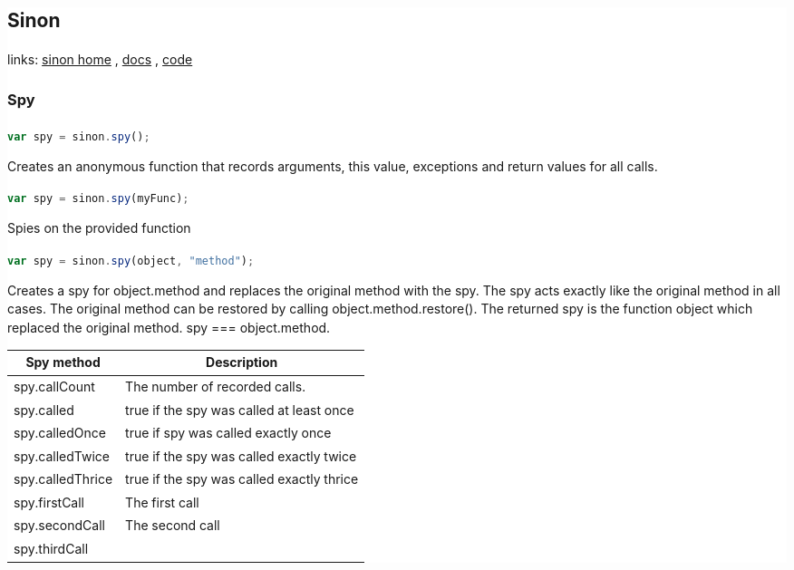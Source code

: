 ## Sinon

links: [sinon home](http://sinonjs.org/) , [docs](http://sinonjs.org/docs/) , [code](https://github.com/cjohansen/Sinon.JS)

### Spy

```js
var spy = sinon.spy();
```

Creates an anonymous function that records arguments, this value, exceptions and return values for all calls.

```js
var spy = sinon.spy(myFunc);
```

Spies on the provided function

```js
var spy = sinon.spy(object, "method");
```

Creates a spy for object.method and replaces the original method with the spy. The spy acts exactly like the original method in all cases. The original method can be restored by calling object.method.restore(). The returned spy is the function object which replaced the original method. spy === object.method.

<table>
    <thead>
        <tr>
            <th>Spy method</th>
            <th>Description</th>
        </tr>
    </thead>
    <tbody>
        <tr>
            <td>spy.callCount</td>
        <td>The number of recorded calls.</td>
        </tr>
    <tr>
        <td>spy.called</td>
        <td>true if the spy was called at least once</td>
    </tr>
    <tr>
        <td>spy.calledOnce</td>
        <td>true if spy was called exactly once</td>
    </tr>
    <tr>
        <td>spy.calledTwice</td>
        <td>true if the spy was called exactly twice</td>
    </tr>
    <tr>
        <td>spy.calledThrice</td>
        <td>true if the spy was called exactly thrice</td>
    </tr>
    <tr>
        <td>spy.firstCall</td>
        <td>The first call</td>
    </tr>
    <tr>
        <td>spy.secondCall</td>
        <td>The second call</td>
    </tr>
    <tr>
        <td>spy.thirdCall</td>